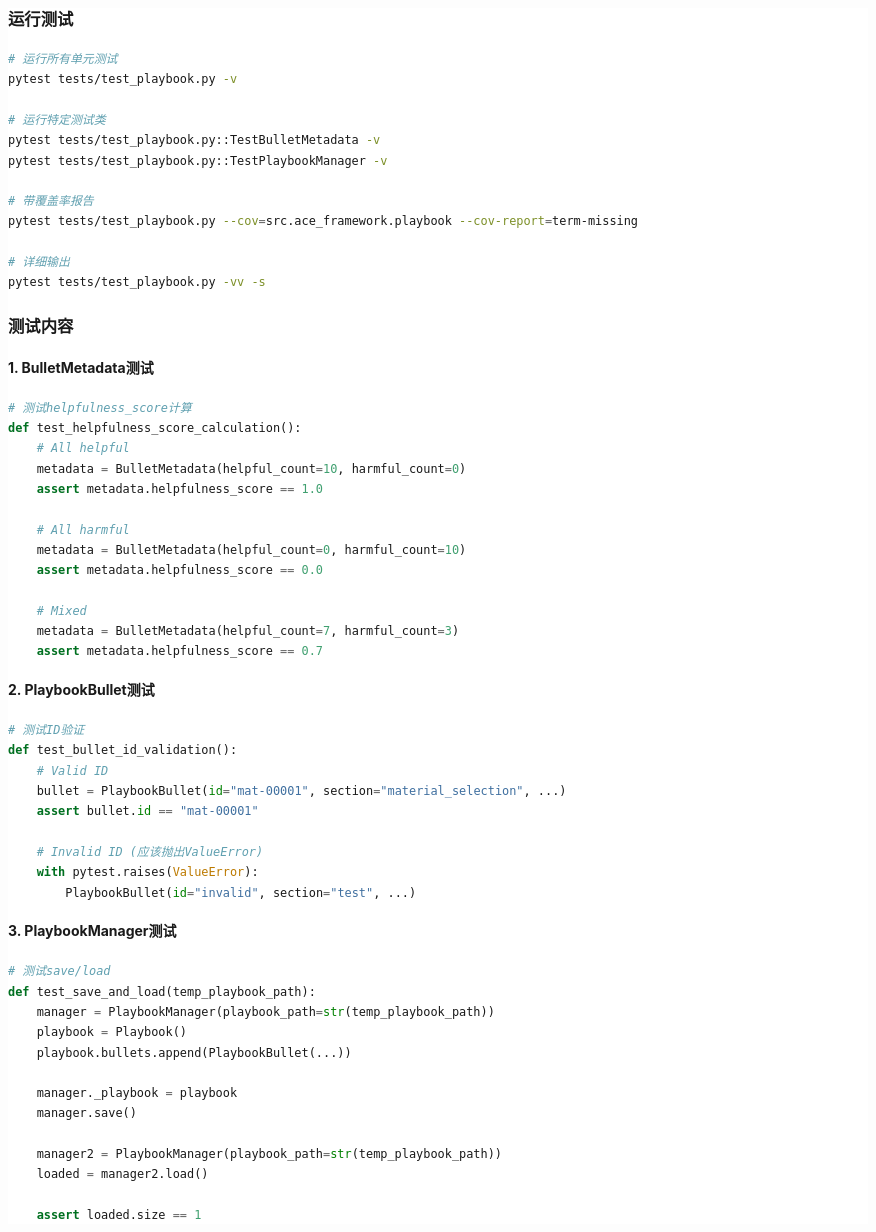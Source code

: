 ### 运行测试

```bash
# 运行所有单元测试
pytest tests/test_playbook.py -v

# 运行特定测试类
pytest tests/test_playbook.py::TestBulletMetadata -v
pytest tests/test_playbook.py::TestPlaybookManager -v

# 带覆盖率报告
pytest tests/test_playbook.py --cov=src.ace_framework.playbook --cov-report=term-missing

# 详细输出
pytest tests/test_playbook.py -vv -s
```

### 测试内容

#### 1. BulletMetadata测试
```python
# 测试helpfulness_score计算
def test_helpfulness_score_calculation():
    # All helpful
    metadata = BulletMetadata(helpful_count=10, harmful_count=0)
    assert metadata.helpfulness_score == 1.0

    # All harmful
    metadata = BulletMetadata(helpful_count=0, harmful_count=10)
    assert metadata.helpfulness_score == 0.0

    # Mixed
    metadata = BulletMetadata(helpful_count=7, harmful_count=3)
    assert metadata.helpfulness_score == 0.7
```

#### 2. PlaybookBullet测试
```python
# 测试ID验证
def test_bullet_id_validation():
    # Valid ID
    bullet = PlaybookBullet(id="mat-00001", section="material_selection", ...)
    assert bullet.id == "mat-00001"

    # Invalid ID (应该抛出ValueError)
    with pytest.raises(ValueError):
        PlaybookBullet(id="invalid", section="test", ...)
```

#### 3. PlaybookManager测试
```python
# 测试save/load
def test_save_and_load(temp_playbook_path):
    manager = PlaybookManager(playbook_path=str(temp_playbook_path))
    playbook = Playbook()
    playbook.bullets.append(PlaybookBullet(...))

    manager._playbook = playbook
    manager.save()

    manager2 = PlaybookManager(playbook_path=str(temp_playbook_path))
    loaded = manager2.load()

    assert loaded.size == 1
```